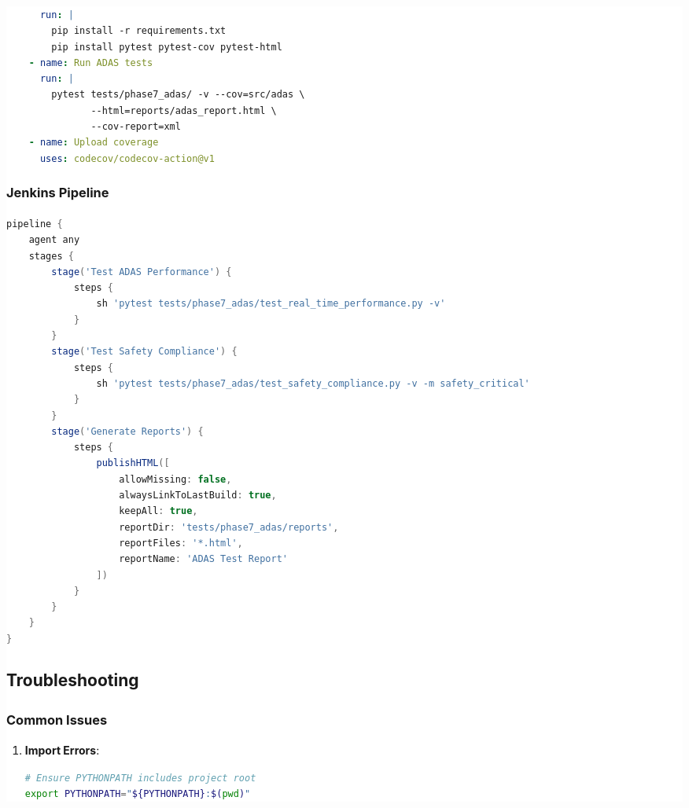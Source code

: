 ```yaml
      run: |
        pip install -r requirements.txt
        pip install pytest pytest-cov pytest-html
    - name: Run ADAS tests
      run: |
        pytest tests/phase7_adas/ -v --cov=src/adas \
               --html=reports/adas_report.html \
               --cov-report=xml
    - name: Upload coverage
      uses: codecov/codecov-action@v1
```

### Jenkins Pipeline

```groovy
pipeline {
    agent any
    stages {
        stage('Test ADAS Performance') {
            steps {
                sh 'pytest tests/phase7_adas/test_real_time_performance.py -v'
            }
        }
        stage('Test Safety Compliance') {
            steps {
                sh 'pytest tests/phase7_adas/test_safety_compliance.py -v -m safety_critical'
            }
        }
        stage('Generate Reports') {
            steps {
                publishHTML([
                    allowMissing: false,
                    alwaysLinkToLastBuild: true,
                    keepAll: true,
                    reportDir: 'tests/phase7_adas/reports',
                    reportFiles: '*.html',
                    reportName: 'ADAS Test Report'
                ])
            }
        }
    }
}
```

## Troubleshooting

### Common Issues

1. **Import Errors**:
   ```bash
   # Ensure PYTHONPATH includes project root
   export PYTHONPATH="${PYTHONPATH}:$(pwd)"
   ```
